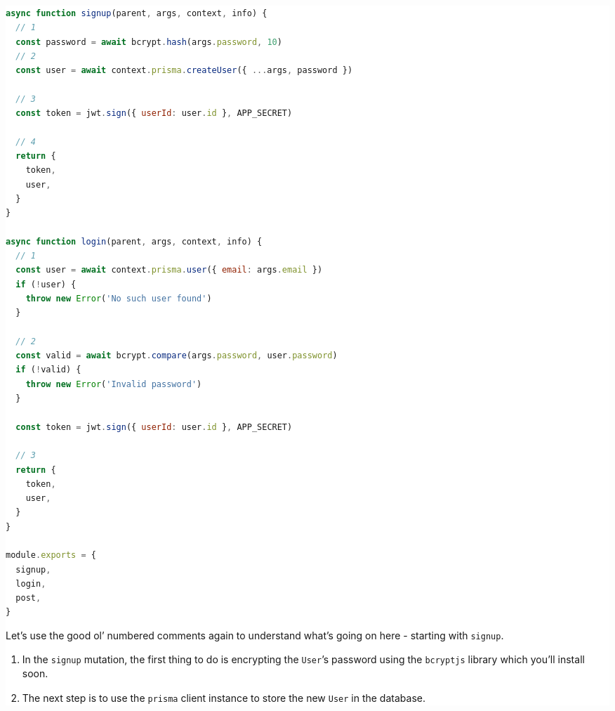 ```js
async function signup(parent, args, context, info) {
  // 1
  const password = await bcrypt.hash(args.password, 10)
  // 2
  const user = await context.prisma.createUser({ ...args, password })

  // 3
  const token = jwt.sign({ userId: user.id }, APP_SECRET)

  // 4
  return {
    token,
    user,
  }
}

async function login(parent, args, context, info) {
  // 1
  const user = await context.prisma.user({ email: args.email })
  if (!user) {
    throw new Error('No such user found')
  }

  // 2
  const valid = await bcrypt.compare(args.password, user.password)
  if (!valid) {
    throw new Error('Invalid password')
  }

  const token = jwt.sign({ userId: user.id }, APP_SECRET)

  // 3
  return {
    token,
    user,
  }
}

module.exports = {
  signup,
  login,
  post,
}
```

Let’s use the good ol’ numbered comments again to understand what’s going on here - starting with `signup`.

1. In the `signup` mutation, the first thing to do is encrypting the `User`’s password using the `bcryptjs` library which you’ll install soon.

2. The next step is to use the `prisma` client instance to store the new `User` in the database.
